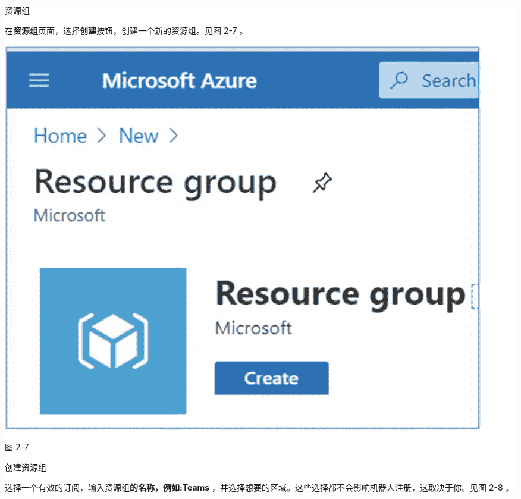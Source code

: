 资源组

在**资源组**页面，选择**创建**按钮，创建一个新的资源组。见图 2-7 。

![img/502225_1_En_2_Fig7_HTML.jpg](img/502225_1_En_2_Fig7_HTML.jpg)

图 2-7

创建资源组

选择一个有效的订阅，输入资源组**的名称，例如:Teams** ，并选择想要的区域。这些选择都不会影响机器人注册，这取决于你。见图 2-8 。
